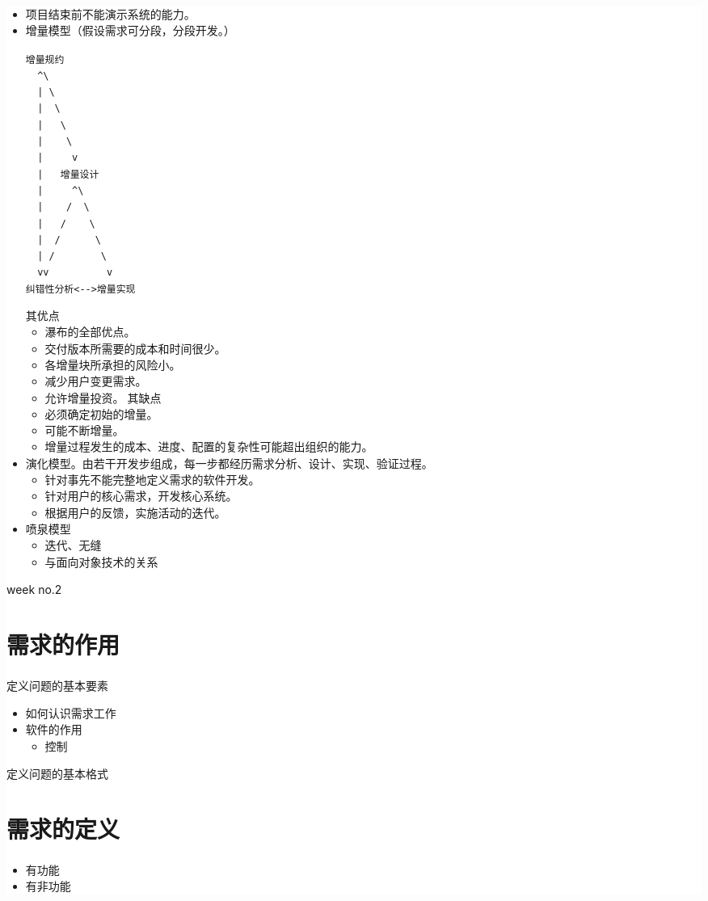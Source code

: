   - 项目结束前不能演示系统的能力。
- 增量模型（假设需求可分段，分段开发。）
  ```
  增量规约
    ^\
    | \
    |  \
    |   \
    |    \
    |     v
    |   增量设计
    |     ^\
    |    /  \
    |   /    \
    |  /      \
    | /        \
    vv          v
  纠错性分析<-->增量实现
  ```
  其优点
  - 瀑布的全部优点。
  - 交付版本所需要的成本和时间很少。
  - 各增量块所承担的风险小。
  - 减少用户变更需求。
  - 允许增量投资。
  其缺点
  - 必须确定初始的增量。
  - 可能不断增量。
  - 增量过程发生的成本、进度、配置的复杂性可能超出组织的能力。
- 演化模型。由若干开发步组成，每一步都经历需求分析、设计、实现、验证过程。
  - 针对事先不能完整地定义需求的软件开发。
  - 针对用户的核心需求，开发核心系统。
  - 根据用户的反馈，实施活动的迭代。
- 喷泉模型
  - 迭代、无缝
  - 与面向对象技术的关系

week no.2
# 需求的作用

定义问题的基本要素
- 如何认识需求工作
- 软件的作用
  - 控制

定义问题的基本格式

# 需求的定义
- 有功能
- 有非功能
